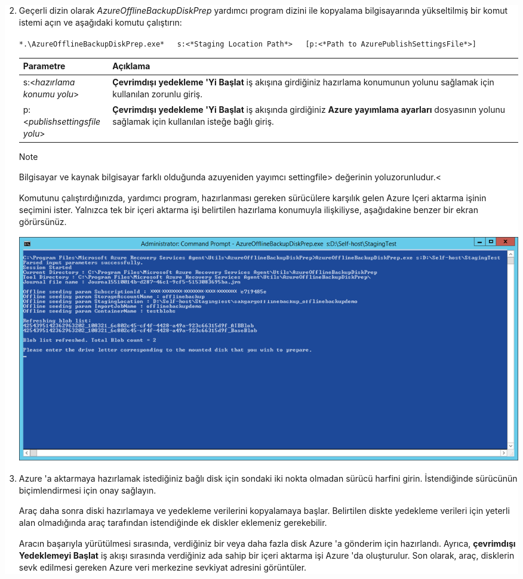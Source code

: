 
2. Geçerli dizin olarak *AzureOfflineBackupDiskPrep* yardımcı program dizini ile kopyalama bilgisayarında yükseltilmiş bir komut istemi açın ve aşağıdaki komutu çalıştırın:

    `*.\AzureOfflineBackupDiskPrep.exe*   s:<*Staging Location Path*>   [p:<*Path to AzurePublishSettingsFile*>]`

    | Parametre | Açıklama |
    | --- | --- |
    | s:&lt;*hazırlama konumu yolu*&gt; |**Çevrimdışı yedekleme 'Yi Başlat** iş akışına girdiğiniz hazırlama konumunun yolunu sağlamak için kullanılan zorunlu giriş. |
    | p:&lt;*publishsettingsfile yolu*&gt; |**Çevrimdışı yedekleme 'Yi Başlat** iş akışında girdiğiniz **Azure yayımlama ayarları** dosyasının yolunu sağlamak için kullanılan isteğe bağlı giriş. |

    > [!NOTE]
    > Bilgisayar ve kaynak bilgisayar farklı olduğunda azuyeniden yayımcı settingfile&gt; değerinin yoluzorunludur.&lt;
    >
    >

    Komutunu çalıştırdığınızda, yardımcı program, hazırlanması gereken sürücülere karşılık gelen Azure Içeri aktarma işinin seçimini ister. Yalnızca tek bir içeri aktarma işi belirtilen hazırlama konumuyla ilişkiliyse, aşağıdakine benzer bir ekran görürsünüz.

    ![Azure disk hazırlama aracı girişi](./media/backup-azure-backup-import-export/azureDiskPreparationToolDriveInput.png) <br/>

3. Azure 'a aktarmaya hazırlamak istediğiniz bağlı disk için sondaki iki nokta olmadan sürücü harfini girin. İstendiğinde sürücünün biçimlendirmesi için onay sağlayın.

    Araç daha sonra diski hazırlamaya ve yedekleme verilerini kopyalamaya başlar. Belirtilen diskte yedekleme verileri için yeterli alan olmadığında araç tarafından istendiğinde ek diskler eklemeniz gerekebilir. <br/>

    Aracın başarıyla yürütülmesi sırasında, verdiğiniz bir veya daha fazla disk Azure 'a gönderim için hazırlandı. Ayrıca, **çevrimdışı Yedeklemeyi Başlat** iş akışı sırasında verdiğiniz ada sahip bir içeri aktarma işi Azure 'da oluşturulur. Son olarak, araç, disklerin sevk edilmesi gereken Azure veri merkezine sevkiyat adresini görüntüler.
